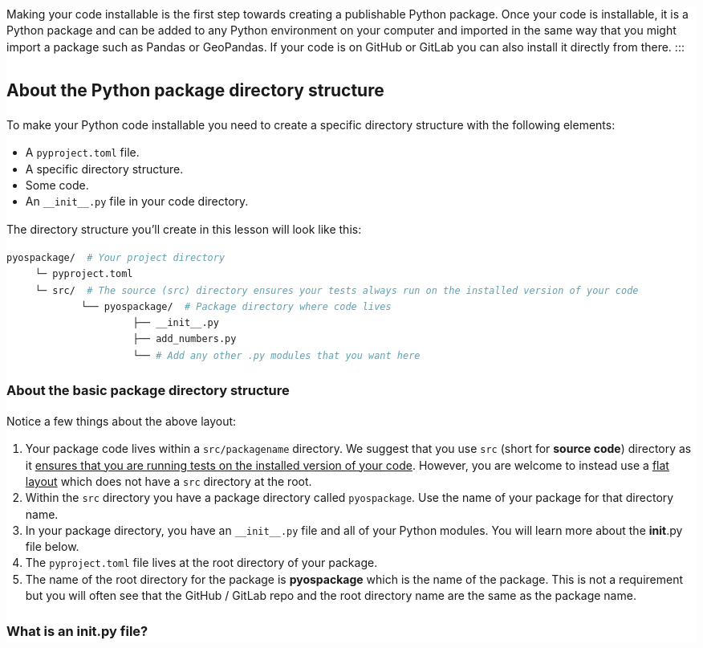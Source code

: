Making your code installable is the first step towards
creating a publishable Python package. Once your code is
installable, it is a Python package and can be added to
any Python environment on your computer and imported in
the same way that you might import a package such as
Pandas or GeoPandas. If your code is on GitHub or GitLab
you can also install it directly from there.
:::


## About the Python package directory structure

To make your Python code installable you need to create a specific directory structure with the following elements:

- A `pyproject.toml` file.
- A specific directory structure.
- Some code.
- An `__init__.py` file in your code directory.

The directory structure you’ll create in this lesson will look like this:

```bash
pyospackage/  # Your project directory
     └─ pyproject.toml
     └─ src/  # The source (src) directory ensures your tests always run on the installed version of your code
             └── pyospackage/  # Package directory where code lives
              	      ├── __init__.py
                      ├── add_numbers.py
                      └── # Add any other .py modules that you want here
```

### About the basic package directory structure

Notice a few things about the above layout:

1. Your package code lives within a `src/packagename` directory. We suggest that you use `src` (short for **source code**) directory as it [ensures that you are running tests on the installed version of your code](https://www.pyopensci.org/python-package-guide/package-structure-code/python-package-structure.html#the-src-layout-and-testing). However, you are welcome to instead use a [flat layout](https://www.pyopensci.org/python-package-guide/package-structure-code/python-package-structure.html#about-the-flat-python-package-layout) which does not have a `src` directory at the root.
1. Within the `src` directory you have a package directory called `pyospackage`. Use the name of your package for that directory name.
1. In your package directory, you have an `__init__.py` file and all of your Python modules. You will learn more about the __init__.py file below.
1. The `pyproject.toml` file lives at the root directory of your package.
1. The name of the root directory for the package is **pyospackage** which is the name of the package. This is not a requirement but you will often see that the GitHub / GitLab repo and the root directory name are the same as the package name.

### What is an __init__.py file?
